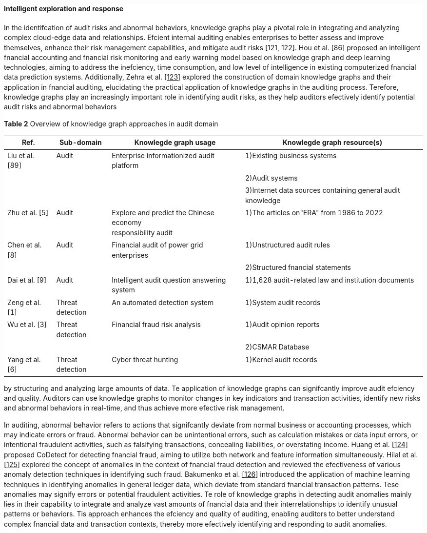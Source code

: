 #### **Intelligent exploration and response**

In the identifcation of audit risks and abnormal behaviors, knowledge graphs play a pivotal role in integrating and analyzing complex cloud-edge data and relationships. Efcient internal auditing enables enterprises to better assess and improve themselves, enhance their risk management capabilities, and mitigate audit risks [[121,](#page-24-33) [122\]](#page-24-34). Hou et al. [\[86\]](#page-24-3) proposed an intelligent fnancial accounting and fnancial risk monitoring and early warning model based on knowledge graph and deep learning technologies, aiming to address the inefciency, time consumption, and low level of intelligence in existing computerized fnancial data prediction systems. Additionally, Zehra et al. [[123](#page-24-35)] explored the construction of domain knowledge graphs and their application in fnancial auditing, elucidating the practical application of knowledge graphs in the auditing process. Terefore, knowledge graphs play an increasingly important role in identifying audit risks, as they help auditors efectively identify potential audit risks and abnormal behaviors

<span id="page-12-0"></span>**Table 2** Overview of knowledge graph approaches in audit domain

| Ref.            | Sub-domain       | Knowlegde graph usage                                           | Knowlegde graph resource(s)                                |
|-----------------|------------------|-----------------------------------------------------------------|------------------------------------------------------------|
| Liu et al. [89] | Audit            | Enterprise informationized audit platform                       | 1)Existing business systems                                |
|                 |                  |                                                                 | 2)Audit systems                                            |
|                 |                  |                                                                 | 3)Internet data sources containing general audit knowledge |
| Zhu et al. [5]  | Audit            | Explore and predict the Chinese economy<br>responsibility audit | 1)The articles on"ERA" from 1986 to 2022                   |
| Chen et al. [8] | Audit            | Financial audit of power grid enterprises                       | 1)Unstructured audit rules                                 |
|                 |                  |                                                                 | 2)Structured fnancial statements                           |
| Dai et al. [9]  | Audit            | Intelligent audit question answering system                     | 1)1,628 audit-related law and institution documents        |
| Zeng et al. [1] | Threat detection | An automated detection system                                   | 1)System audit records                                     |
| Wu et al. [3]   | Threat detection | Financial fraud risk analysis                                   | 1)Audit opinion reports                                    |
|                 |                  |                                                                 | 2)CSMAR Database                                           |
| Yang et al. [6] | Threat detection | Cyber threat hunting                                            | 1)Kernel audit records                                     |

by structuring and analyzing large amounts of data. Te application of knowledge graphs can signifcantly improve audit efciency and quality. Auditors can use knowledge graphs to monitor changes in key indicators and transaction activities, identify new risks and abnormal behaviors in real-time, and thus achieve more efective risk management.

In auditing, abnormal behavior refers to actions that signifcantly deviate from normal business or accounting processes, which may indicate errors or fraud. Abnormal behavior can be unintentional errors, such as calculation mistakes or data input errors, or intentional fraudulent activities, such as falsifying transactions, concealing liabilities, or overstating income. Huang et al. [[124\]](#page-24-36) proposed CoDetect for detecting fnancial fraud, aiming to utilize both network and feature information simultaneously. Hilal et al. [[125](#page-24-37)] explored the concept of anomalies in the context of fnancial fraud detection and reviewed the efectiveness of various anomaly detection techniques in identifying such fraud. Bakumenko et al. [\[126](#page-25-0)] introduced the application of machine learning techniques in identifying anomalies in general ledger data, which deviate from standard fnancial transaction patterns. Tese anomalies may signify errors or potential fraudulent activities. Te role of knowledge graphs in detecting audit anomalies mainly lies in their capability to integrate and analyze vast amounts of fnancial data and their interrelationships to identify unusual patterns or behaviors. Tis approach enhances the efciency and quality of auditing, enabling auditors to better understand complex fnancial data and transaction contexts, thereby more efectively identifying and responding to audit anomalies.
